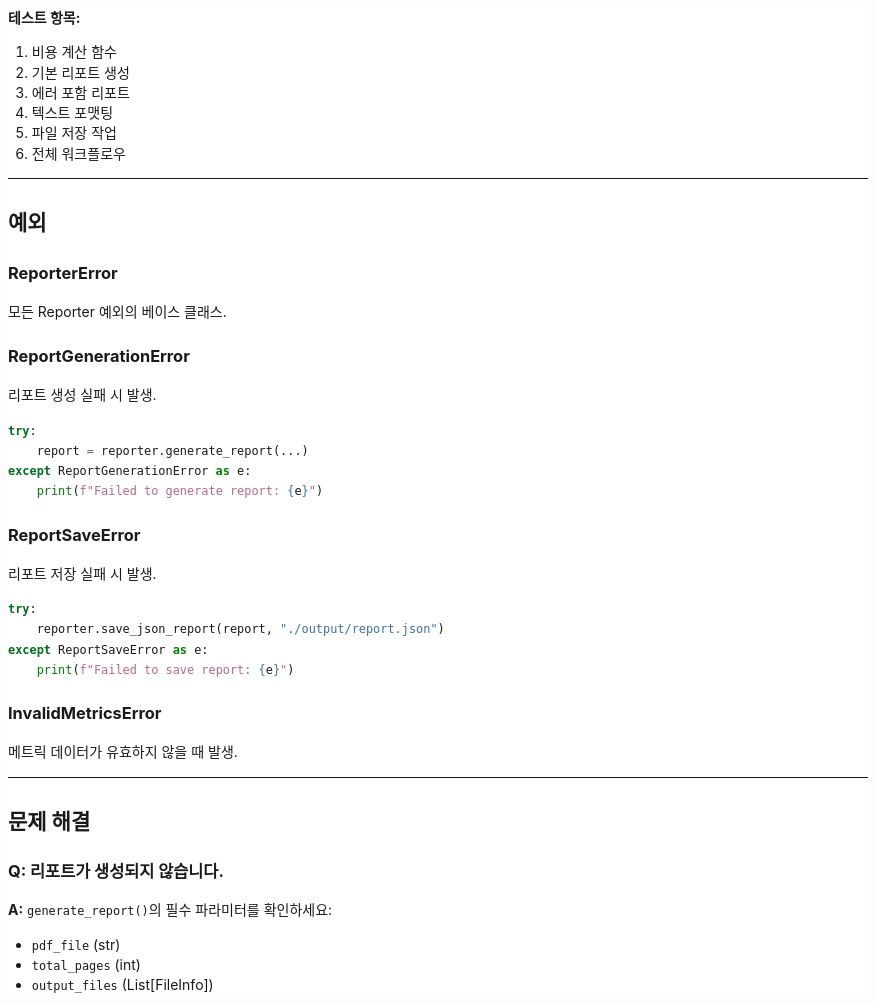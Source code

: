 **테스트 항목:**
1. 비용 계산 함수
2. 기본 리포트 생성
3. 에러 포함 리포트
4. 텍스트 포맷팅
5. 파일 저장 작업
6. 전체 워크플로우

---

## 예외

### ReporterError

모든 Reporter 예외의 베이스 클래스.

### ReportGenerationError

리포트 생성 실패 시 발생.

```python
try:
    report = reporter.generate_report(...)
except ReportGenerationError as e:
    print(f"Failed to generate report: {e}")
```

### ReportSaveError

리포트 저장 실패 시 발생.

```python
try:
    reporter.save_json_report(report, "./output/report.json")
except ReportSaveError as e:
    print(f"Failed to save report: {e}")
```

### InvalidMetricsError

메트릭 데이터가 유효하지 않을 때 발생.

---

## 문제 해결

### Q: 리포트가 생성되지 않습니다.

**A:** `generate_report()`의 필수 파라미터를 확인하세요:
- `pdf_file` (str)
- `total_pages` (int)
- `output_files` (List[FileInfo])
